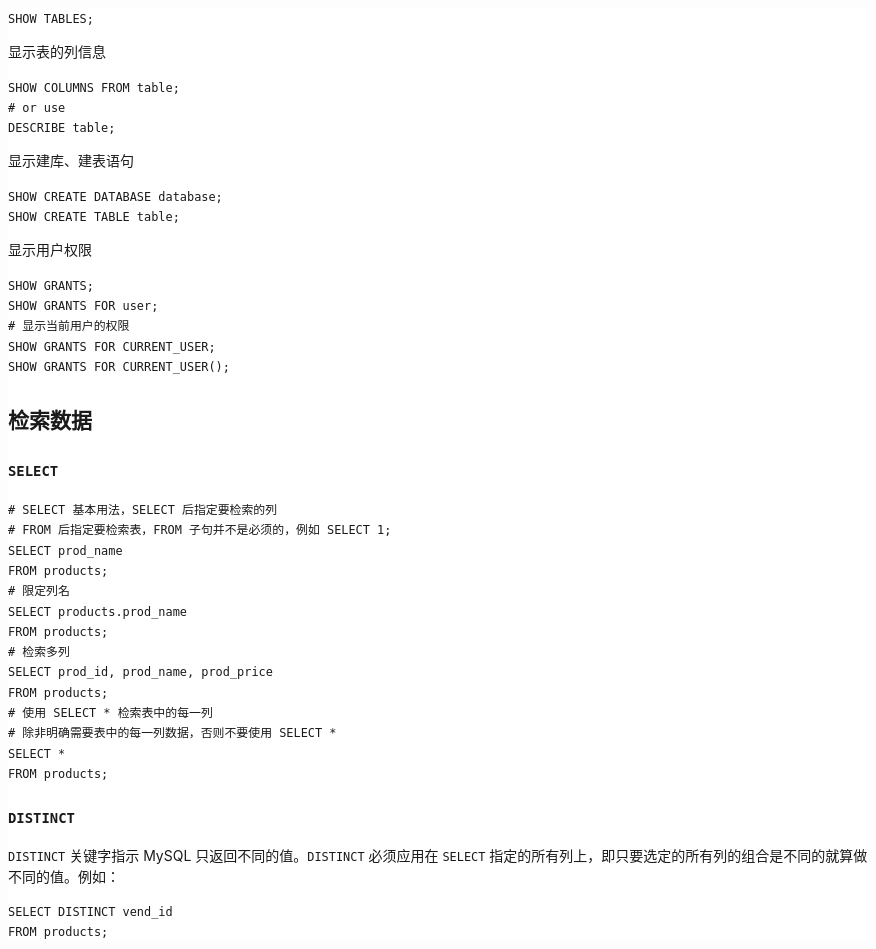 ```mysql
SHOW TABLES;
```

显示表的列信息

```mysql
SHOW COLUMNS FROM table;
# or use
DESCRIBE table;
```

显示建库、建表语句

```mysql
SHOW CREATE DATABASE database;
SHOW CREATE TABLE table;
```

显示用户权限

```mysql
SHOW GRANTS;
SHOW GRANTS FOR user;
# 显示当前用户的权限
SHOW GRANTS FOR CURRENT_USER;
SHOW GRANTS FOR CURRENT_USER();
```

## 检索数据

### `SELECT`

```mysql
# SELECT 基本用法，SELECT 后指定要检索的列
# FROM 后指定要检索表，FROM 子句并不是必须的，例如 SELECT 1;
SELECT prod_name
FROM products;
# 限定列名
SELECT products.prod_name
FROM products;
# 检索多列
SELECT prod_id, prod_name, prod_price
FROM products;
# 使用 SELECT * 检索表中的每一列
# 除非明确需要表中的每一列数据，否则不要使用 SELECT *
SELECT *
FROM products;
```

### `DISTINCT`

`DISTINCT` 关键字指示 MySQL 只返回不同的值。`DISTINCT` 必须应用在 `SELECT` 指定的所有列上，即只要选定的所有列的组合是不同的就算做不同的值。例如：

```mysql
SELECT DISTINCT vend_id
FROM products;
```
